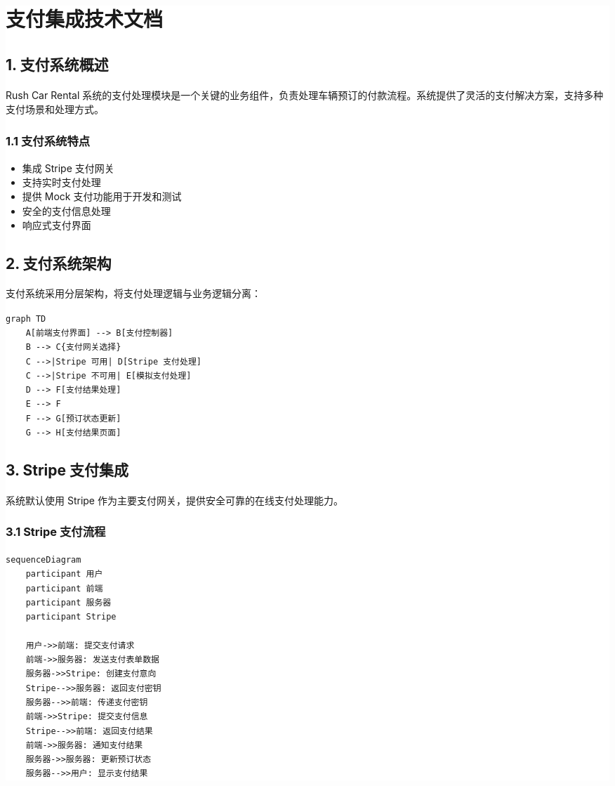 # 支付集成技术文档

## 1. 支付系统概述

Rush Car Rental 系统的支付处理模块是一个关键的业务组件，负责处理车辆预订的付款流程。系统提供了灵活的支付解决方案，支持多种支付场景和处理方式。

### 1.1 支付系统特点

- 集成 Stripe 支付网关
- 支持实时支付处理
- 提供 Mock 支付功能用于开发和测试
- 安全的支付信息处理
- 响应式支付界面

## 2. 支付系统架构

支付系统采用分层架构，将支付处理逻辑与业务逻辑分离：

```mermaid
graph TD
    A[前端支付界面] --> B[支付控制器]
    B --> C{支付网关选择}
    C -->|Stripe 可用| D[Stripe 支付处理]
    C -->|Stripe 不可用| E[模拟支付处理]
    D --> F[支付结果处理]
    E --> F
    F --> G[预订状态更新]
    G --> H[支付结果页面]
```

## 3. Stripe 支付集成

系统默认使用 Stripe 作为主要支付网关，提供安全可靠的在线支付处理能力。

### 3.1 Stripe 支付流程

```mermaid
sequenceDiagram
    participant 用户
    participant 前端
    participant 服务器
    participant Stripe
    
    用户->>前端: 提交支付请求
    前端->>服务器: 发送支付表单数据
    服务器->>Stripe: 创建支付意向
    Stripe-->>服务器: 返回支付密钥
    服务器-->>前端: 传递支付密钥
    前端->>Stripe: 提交支付信息
    Stripe-->>前端: 返回支付结果
    前端->>服务器: 通知支付结果
    服务器->>服务器: 更新预订状态
    服务器-->>用户: 显示支付结果
```
